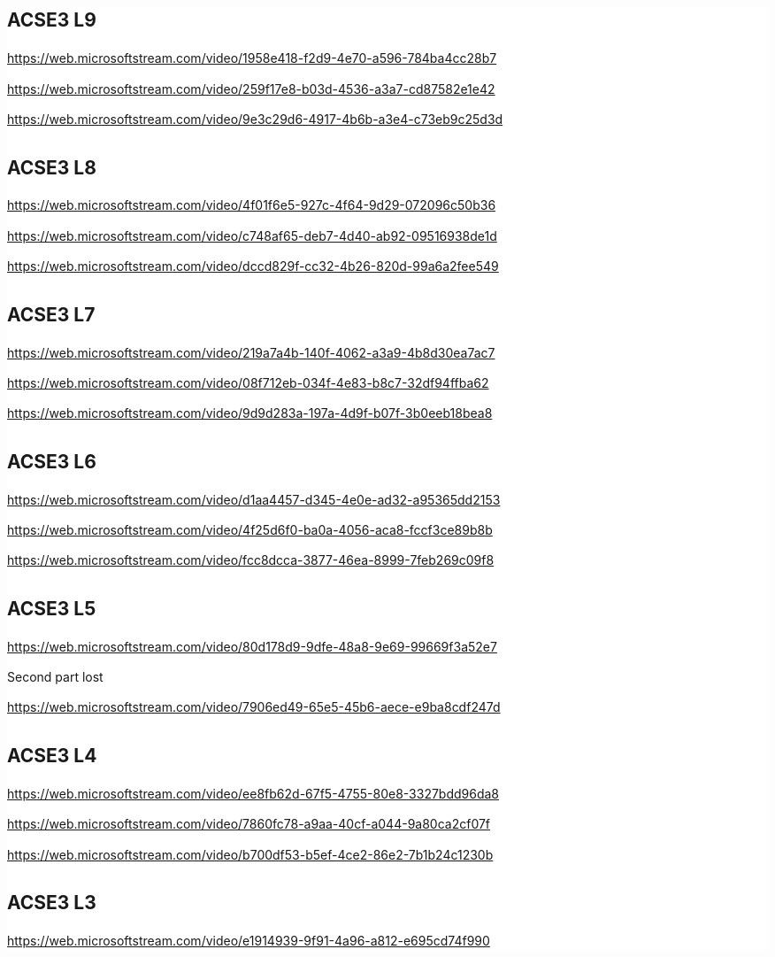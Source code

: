 

## ACSE3 L9

https://web.microsoftstream.com/video/1958e418-f2d9-4e70-a596-784ba4cc28b7


https://web.microsoftstream.com/video/259f17e8-b03d-4536-a3a7-cd87582e1e42


https://web.microsoftstream.com/video/9e3c29d6-4917-4b6b-a3e4-c73eb9c25d3d

## ACSE3 L8

https://web.microsoftstream.com/video/4f01f6e5-927c-4f64-9d29-072096c50b36


https://web.microsoftstream.com/video/c748af65-deb7-4d40-ab92-09516938de1d


https://web.microsoftstream.com/video/dccd829f-cc32-4b26-820d-99a6a2fee549


## ACSE3 L7
https://web.microsoftstream.com/video/219a7a4b-140f-4062-a3a9-4b8d30ea7ac7


https://web.microsoftstream.com/video/08f712eb-034f-4e83-b8c7-32df94ffba62


https://web.microsoftstream.com/video/9d9d283a-197a-4d9f-b07f-3b0eeb18bea8


## ACSE3 L6
https://web.microsoftstream.com/video/d1aa4457-d345-4e0e-ad32-a95365dd2153


https://web.microsoftstream.com/video/4f25d6f0-ba0a-4056-aca8-fccf3ce89b8b


https://web.microsoftstream.com/video/fcc8dcca-3877-46ea-8999-7feb269c09f8


## ACSE3 L5
https://web.microsoftstream.com/video/80d178d9-9dfe-48a8-9e69-99669f3a52e7


Second part lost


https://web.microsoftstream.com/video/7906ed49-65e5-45b6-aece-e9ba8cdf247d

## ACSE3 L4
https://web.microsoftstream.com/video/ee8fb62d-67f5-4755-80e8-3327bdd96da8


https://web.microsoftstream.com/video/7860fc78-a9aa-40cf-a044-9a80ca2cf07f


https://web.microsoftstream.com/video/b700df53-b5ef-4ce2-86e2-7b1b24c1230b
## ACSE3 L3
https://web.microsoftstream.com/video/e1914939-9f91-4a96-a812-e695cd74f990
